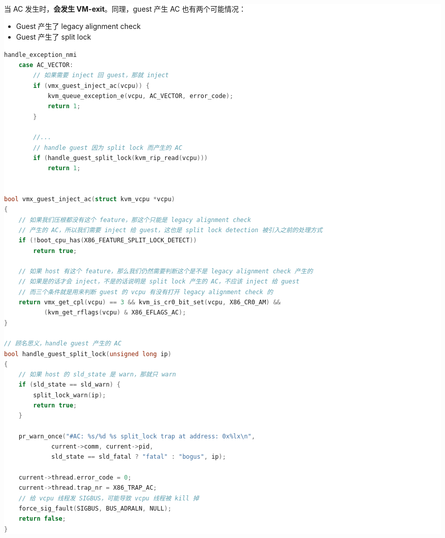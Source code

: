 当 AC 发生时，**会发生 VM-exit**。同理，guest 产生 AC 也有两个可能情况：

- Guest 产生了 legacy alignment check
- Guest 产生了 split lock

```c
handle_exception_nmi
    case AC_VECTOR:
        // 如果需要 inject 回 guest，那就 inject
        if (vmx_guest_inject_ac(vcpu)) {
			kvm_queue_exception_e(vcpu, AC_VECTOR, error_code);
			return 1;
		}

        //...
        // handle guest 因为 split lock 而产生的 AC
		if (handle_guest_split_lock(kvm_rip_read(vcpu)))
			return 1;


bool vmx_guest_inject_ac(struct kvm_vcpu *vcpu)
{
    // 如果我们压根都没有这个 feature，那这个只能是 legacy alignment check
    // 产生的 AC，所以我们需要 inject 给 guest，这也是 split lock detection 被引入之前的处理方式
	if (!boot_cpu_has(X86_FEATURE_SPLIT_LOCK_DETECT))
		return true;

    // 如果 host 有这个 feature，那么我们仍然需要判断这个是不是 legacy alignment check 产生的
    // 如果是的话才会 inject，不是的话说明是 split lock 产生的 AC，不应该 inject 给 guest
    // 而三个条件就是用来判断 guest 的 vcpu 有没有打开 legacy alignment check 的
	return vmx_get_cpl(vcpu) == 3 && kvm_is_cr0_bit_set(vcpu, X86_CR0_AM) &&
	       (kvm_get_rflags(vcpu) & X86_EFLAGS_AC);
}

// 顾名思义，handle guest 产生的 AC
bool handle_guest_split_lock(unsigned long ip)
{
    // 如果 host 的 sld_state 是 warn，那就只 warn
	if (sld_state == sld_warn) {
		split_lock_warn(ip);
		return true;
	}

	pr_warn_once("#AC: %s/%d %s split_lock trap at address: 0x%lx\n",
		     current->comm, current->pid,
		     sld_state == sld_fatal ? "fatal" : "bogus", ip);

	current->thread.error_code = 0;
	current->thread.trap_nr = X86_TRAP_AC;
    // 给 vcpu 线程发 SIGBUS，可能导致 vcpu 线程被 kill 掉
	force_sig_fault(SIGBUS, BUS_ADRALN, NULL);
	return false;
}
```

